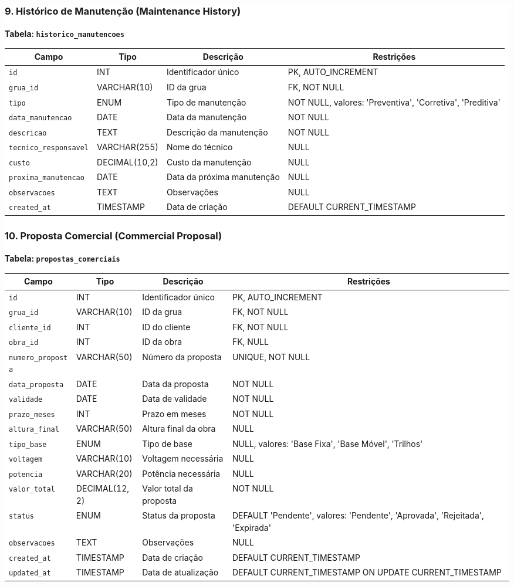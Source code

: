### 9. Histórico de Manutenção (Maintenance History)

**Tabela: `historico_manutencoes`**

| Campo | Tipo | Descrição | Restrições |
|-------|------|-----------|------------|
| `id` | INT | Identificador único | PK, AUTO_INCREMENT |
| `grua_id` | VARCHAR(10) | ID da grua | FK, NOT NULL |
| `tipo` | ENUM | Tipo de manutenção | NOT NULL, valores: 'Preventiva', 'Corretiva', 'Preditiva' |
| `data_manutencao` | DATE | Data da manutenção | NOT NULL |
| `descricao` | TEXT | Descrição da manutenção | NOT NULL |
| `tecnico_responsavel` | VARCHAR(255) | Nome do técnico | NULL |
| `custo` | DECIMAL(10,2) | Custo da manutenção | NULL |
| `proxima_manutencao` | DATE | Data da próxima manutenção | NULL |
| `observacoes` | TEXT | Observações | NULL |
| `created_at` | TIMESTAMP | Data de criação | DEFAULT CURRENT_TIMESTAMP |

### 10. Proposta Comercial (Commercial Proposal)

**Tabela: `propostas_comerciais`**

| Campo | Tipo | Descrição | Restrições |
|-------|------|-----------|------------|
| `id` | INT | Identificador único | PK, AUTO_INCREMENT |
| `grua_id` | VARCHAR(10) | ID da grua | FK, NOT NULL |
| `cliente_id` | INT | ID do cliente | FK, NOT NULL |
| `obra_id` | INT | ID da obra | FK, NULL |
| `numero_proposta` | VARCHAR(50) | Número da proposta | UNIQUE, NOT NULL |
| `data_proposta` | DATE | Data da proposta | NOT NULL |
| `validade` | DATE | Data de validade | NOT NULL |
| `prazo_meses` | INT | Prazo em meses | NOT NULL |
| `altura_final` | VARCHAR(50) | Altura final da obra | NULL |
| `tipo_base` | ENUM | Tipo de base | NULL, valores: 'Base Fixa', 'Base Móvel', 'Trilhos' |
| `voltagem` | VARCHAR(10) | Voltagem necessária | NULL |
| `potencia` | VARCHAR(20) | Potência necessária | NULL |
| `valor_total` | DECIMAL(12,2) | Valor total da proposta | NOT NULL |
| `status` | ENUM | Status da proposta | DEFAULT 'Pendente', valores: 'Pendente', 'Aprovada', 'Rejeitada', 'Expirada' |
| `observacoes` | TEXT | Observações | NULL |
| `created_at` | TIMESTAMP | Data de criação | DEFAULT CURRENT_TIMESTAMP |
| `updated_at` | TIMESTAMP | Data de atualização | DEFAULT CURRENT_TIMESTAMP ON UPDATE CURRENT_TIMESTAMP |
